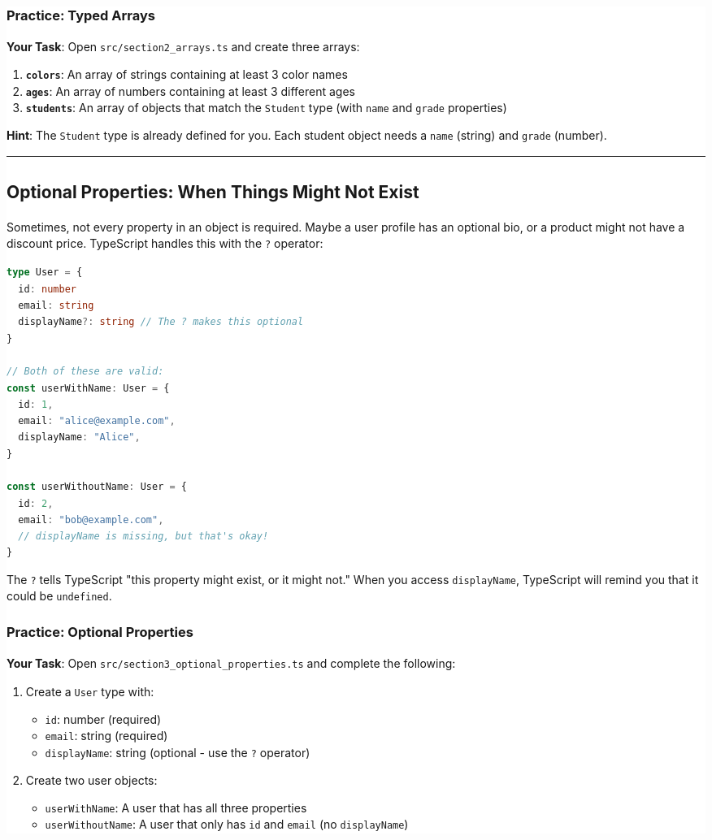 ### Practice: Typed Arrays

**Your Task**: Open `src/section2_arrays.ts` and create three arrays:

1. **`colors`**: An array of strings containing at least 3 color names
2. **`ages`**: An array of numbers containing at least 3 different ages
3. **`students`**: An array of objects that match the `Student` type (with `name` and `grade` properties)

**Hint**: The `Student` type is already defined for you. Each student object needs a `name` (string) and `grade` (number).

---

## Optional Properties: When Things Might Not Exist

Sometimes, not every property in an object is required. Maybe a user profile has an optional bio, or a product might not have a discount price. TypeScript handles this with the `?` operator:

```typescript
type User = {
  id: number
  email: string
  displayName?: string // The ? makes this optional
}

// Both of these are valid:
const userWithName: User = {
  id: 1,
  email: "alice@example.com",
  displayName: "Alice",
}

const userWithoutName: User = {
  id: 2,
  email: "bob@example.com",
  // displayName is missing, but that's okay!
}
```

The `?` tells TypeScript "this property might exist, or it might not." When you access `displayName`, TypeScript will remind you that it could be `undefined`.

### Practice: Optional Properties

**Your Task**: Open `src/section3_optional_properties.ts` and complete the following:

1. Create a `User` type with:

   - `id`: number (required)
   - `email`: string (required)
   - `displayName`: string (optional - use the `?` operator)

2. Create two user objects:
   - `userWithName`: A user that has all three properties
   - `userWithoutName`: A user that only has `id` and `email` (no `displayName`)

